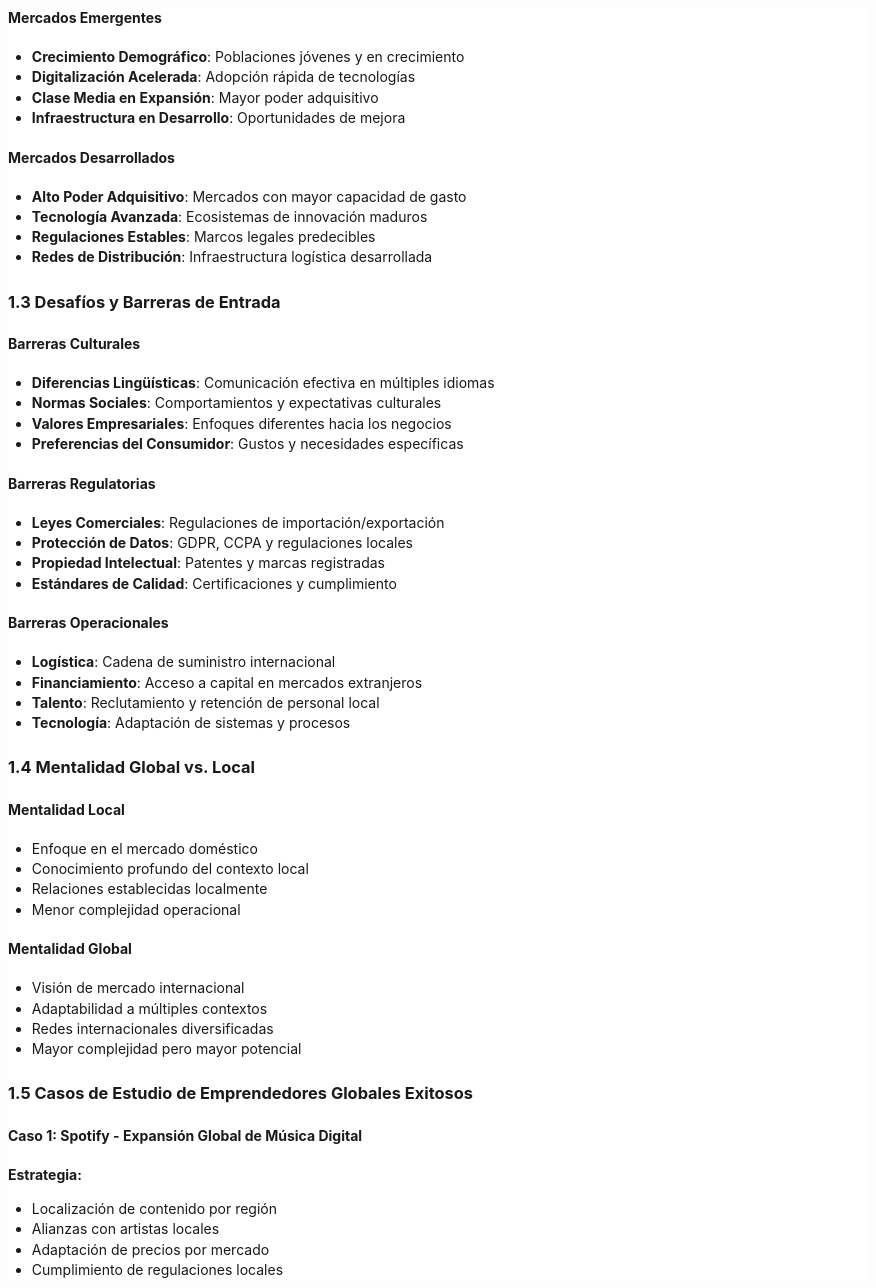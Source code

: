 #### Mercados Emergentes
- **Crecimiento Demográfico**: Poblaciones jóvenes y en crecimiento
- **Digitalización Acelerada**: Adopción rápida de tecnologías
- **Clase Media en Expansión**: Mayor poder adquisitivo
- **Infraestructura en Desarrollo**: Oportunidades de mejora

#### Mercados Desarrollados
- **Alto Poder Adquisitivo**: Mercados con mayor capacidad de gasto
- **Tecnología Avanzada**: Ecosistemas de innovación maduros
- **Regulaciones Estables**: Marcos legales predecibles
- **Redes de Distribución**: Infraestructura logística desarrollada

### 1.3 Desafíos y Barreras de Entrada

#### Barreras Culturales
- **Diferencias Lingüísticas**: Comunicación efectiva en múltiples idiomas
- **Normas Sociales**: Comportamientos y expectativas culturales
- **Valores Empresariales**: Enfoques diferentes hacia los negocios
- **Preferencias del Consumidor**: Gustos y necesidades específicas

#### Barreras Regulatorias
- **Leyes Comerciales**: Regulaciones de importación/exportación
- **Protección de Datos**: GDPR, CCPA y regulaciones locales
- **Propiedad Intelectual**: Patentes y marcas registradas
- **Estándares de Calidad**: Certificaciones y cumplimiento

#### Barreras Operacionales
- **Logística**: Cadena de suministro internacional
- **Financiamiento**: Acceso a capital en mercados extranjeros
- **Talento**: Reclutamiento y retención de personal local
- **Tecnología**: Adaptación de sistemas y procesos

### 1.4 Mentalidad Global vs. Local

#### Mentalidad Local
- Enfoque en el mercado doméstico
- Conocimiento profundo del contexto local
- Relaciones establecidas localmente
- Menor complejidad operacional

#### Mentalidad Global
- Visión de mercado internacional
- Adaptabilidad a múltiples contextos
- Redes internacionales diversificadas
- Mayor complejidad pero mayor potencial

### 1.5 Casos de Estudio de Emprendedores Globales Exitosos

#### Caso 1: Spotify - Expansión Global de Música Digital
**Estrategia:**
- Localización de contenido por región
- Alianzas con artistas locales
- Adaptación de precios por mercado
- Cumplimiento de regulaciones locales
